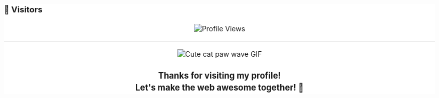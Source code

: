 
### 👀 Visitors

<p align="center">
  <img src="https://profile-counter.glitch.me/spystar20/count.svg" alt="Profile Views"/>
</p>

---

<div align="center" style="margin-top: 16px;">
  <img src="https://media.giphy.com/media/3oriO0OEd9QIDdllqo/giphy.gif" width="120" alt="Cute cat paw wave GIF"/>
  <br><br>
  <b style="font-size:1.2rem;">Thanks for visiting my profile!<br>
  Let's make the web awesome together! 🌟</b>
</div>
